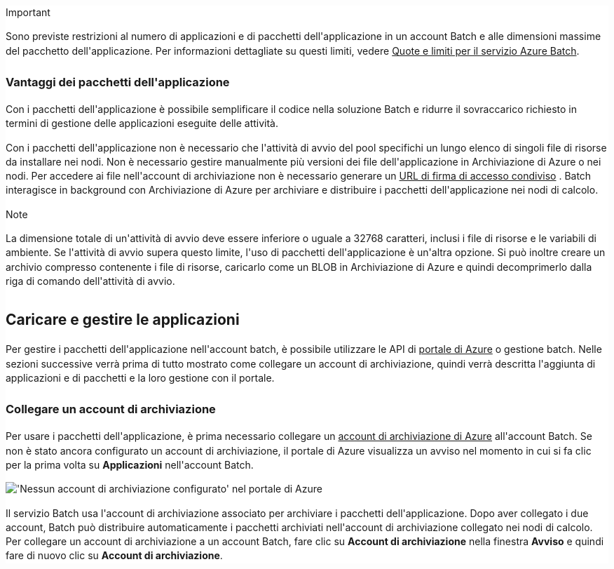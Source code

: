 > [!IMPORTANT]
> Sono previste restrizioni al numero di applicazioni e di pacchetti dell'applicazione in un account Batch e alle dimensioni massime del pacchetto dell'applicazione. Per informazioni dettagliate su questi limiti, vedere [Quote e limiti per il servizio Azure Batch](batch-quota-limit.md).
> 
> 

### <a name="benefits-of-application-packages"></a>Vantaggi dei pacchetti dell'applicazione
Con i pacchetti dell'applicazione è possibile semplificare il codice nella soluzione Batch e ridurre il sovraccarico richiesto in termini di gestione delle applicazioni eseguite delle attività.

Con i pacchetti dell'applicazione non è necessario che l'attività di avvio del pool specifichi un lungo elenco di singoli file di risorse da installare nei nodi. Non è necessario gestire manualmente più versioni dei file dell'applicazione in Archiviazione di Azure o nei nodi. Per accedere ai file nell'account di archiviazione non è necessario generare un [URL di firma di accesso condiviso](../storage/common/storage-dotnet-shared-access-signature-part-1.md) . Batch interagisce in background con Archiviazione di Azure per archiviare e distribuire i pacchetti dell'applicazione nei nodi di calcolo.

> [!NOTE] 
> La dimensione totale di un'attività di avvio deve essere inferiore o uguale a 32768 caratteri, inclusi i file di risorse e le variabili di ambiente. Se l'attività di avvio supera questo limite, l'uso di pacchetti dell'applicazione è un'altra opzione. Si può inoltre creare un archivio compresso contenente i file di risorse, caricarlo come un BLOB in Archiviazione di Azure e quindi decomprimerlo dalla riga di comando dell'attività di avvio. 
>
>

## <a name="upload-and-manage-applications"></a>Caricare e gestire le applicazioni
Per gestire i pacchetti dell'applicazione nell'account batch, è possibile utilizzare le API di [portale di Azure][portal] o gestione batch. Nelle sezioni successive verrà prima di tutto mostrato come collegare un account di archiviazione, quindi verrà descritta l'aggiunta di applicazioni e di pacchetti e la loro gestione con il portale.

### <a name="link-a-storage-account"></a>Collegare un account di archiviazione
Per usare i pacchetti dell'applicazione, è prima necessario collegare un [account di archiviazione di Azure](batch-api-basics.md#azure-storage-account) all'account Batch. Se non è stato ancora configurato un account di archiviazione, il portale di Azure visualizza un avviso nel momento in cui si fa clic per la prima volta su **Applicazioni** nell'account Batch.



!['Nessun account di archiviazione configurato' nel portale di Azure][9]

Il servizio Batch usa l'account di archiviazione associato per archiviare i pacchetti dell'applicazione. Dopo aver collegato i due account, Batch può distribuire automaticamente i pacchetti archiviati nell'account di archiviazione collegato nei nodi di calcolo. Per collegare un account di archiviazione a un account Batch, fare clic su **Account di archiviazione** nella finestra **Avviso** e quindi fare di nuovo clic su **Account di archiviazione**.


[api_net]: https://docs.microsoft.com/dotnet/api/overview/azure/batch/client?view=azure-dotnet
[api_net_mgmt]: https://docs.microsoft.com/dotnet/api/overview/azure/batch/management?view=azure-dotnet
[api_rest]: https://docs.microsoft.com/rest/api/batchservice/
[batch_mgmt_nuget]: https://www.nuget.org/packages/Microsoft.Azure.Management.Batch/
[github_samples]: https://github.com/Azure/azure-batch-samples
[storage_pricing]: https://azure.microsoft.com/pricing/details/storage/
[net_appops]: https://msdn.microsoft.com/library/azure/microsoft.azure.batch.applicationoperations.aspx
[net_appops_listappsummaries]: https://msdn.microsoft.com/library/azure/microsoft.azure.batch.applicationoperations.listapplicationsummaries.aspx
[net_cloudpool]: https://msdn.microsoft.com/library/azure/microsoft.azure.batch.cloudpool.aspx
[net_cloudpool_pkgref]: https://msdn.microsoft.com/library/azure/microsoft.azure.batch.cloudpool.applicationpackagereferences.aspx
[net_cloudtask]: https://msdn.microsoft.com/library/microsoft.azure.batch.cloudtask.aspx
[net_cloudtask_pkgref]: https://msdn.microsoft.com/library/microsoft.azure.batch.cloudtask.applicationpackagereferences.aspx
[net_nodestate]: https://msdn.microsoft.com/library/azure/microsoft.azure.batch.computenode.state.aspx
[net_pkgref]: https://msdn.microsoft.com/library/azure/microsoft.azure.batch.applicationpackagereference.aspx
[portal]: https://portal.azure.com
[rest_applications]: https://msdn.microsoft.com/library/azure/mt643945.aspx
[rest_add_pool]: https://msdn.microsoft.com/library/azure/dn820174.aspx
[rest_add_pool_with_packages]: https://msdn.microsoft.com/library/azure/dn820174.aspx#bk_apkgreference
[1]: ./media/batch-application-packages/app_pkg_01.png "Diagramma di alto livello di pacchetti applicazione"
[2]: ./media/batch-application-packages/app_pkg_02.png "Riquadro Applicazioni nel portale di Azure"
[3]: ./media/batch-application-packages/app_pkg_03.png "Pannello Applicazioni nel portale di Azure"
[4]: ./media/batch-application-packages/app_pkg_04.png "Pannello Dettagli applicazione nel portale di Azure"
[5]: ./media/batch-application-packages/app_pkg_05.png "Pannello Nuova applicazione nel portale di Azure"
[7]: ./media/batch-application-packages/app_pkg_07.png "Elenco a discesa per aggiornamento o eliminazione pacchetto nel portale di Azure"
[8]: ./media/batch-application-packages/app_pkg_08.png "Pannello per nuovo pacchetto dell'applicazione nel portale di Azure"
[9]: ./media/batch-application-packages/app_pkg_09.png " Nessun account di archiviazione collegato"
[10]: ./media/batch-application-packages/app_pkg_10.png "Selezionare il pannello Account di archiviazione nel portale di Azure"
[11]: ./media/batch-application-packages/app_pkg_11.png "Pannello Aggiorna pacchetto nel portale di Azure"
[12]: ./media/batch-application-packages/app_pkg_12.png "Finestra di conferma eliminazione pacchetto nel portale di Azure"
[13]: ./media/batch-application-packages/package-file-structure.png "Informazioni sui nodi di calcolo in portale di Azure"
[14]: ./media/batch-application-packages/package-file-structure-node.png "File nel nodo di calcolo visualizzato in portale di Azure"